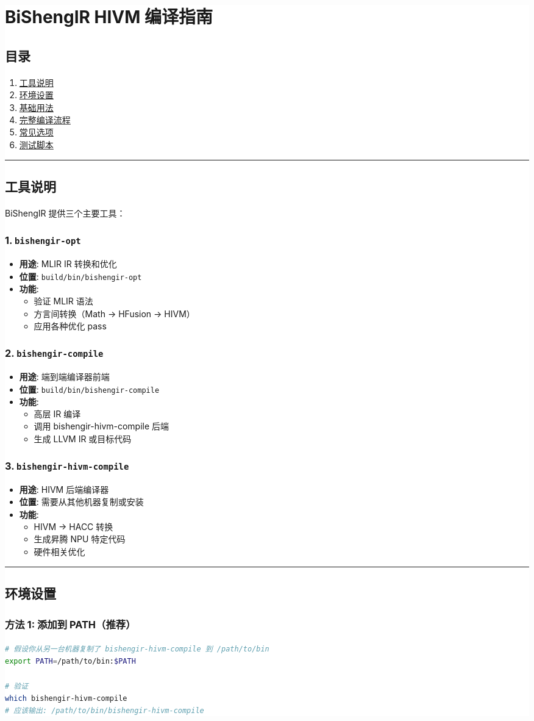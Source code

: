 # BiShengIR HIVM 编译指南

## 目录
1. [工具说明](#工具说明)
2. [环境设置](#环境设置)
3. [基础用法](#基础用法)
4. [完整编译流程](#完整编译流程)
5. [常见选项](#常见选项)
6. [测试脚本](#测试脚本)

---

## 工具说明

BiShengIR 提供三个主要工具：

### 1. `bishengir-opt`
- **用途**: MLIR IR 转换和优化
- **位置**: `build/bin/bishengir-opt`
- **功能**:
  - 验证 MLIR 语法
  - 方言间转换（Math → HFusion → HIVM）
  - 应用各种优化 pass

### 2. `bishengir-compile`
- **用途**: 端到端编译器前端
- **位置**: `build/bin/bishengir-compile`
- **功能**:
  - 高层 IR 编译
  - 调用 bishengir-hivm-compile 后端
  - 生成 LLVM IR 或目标代码

### 3. `bishengir-hivm-compile`
- **用途**: HIVM 后端编译器
- **位置**: 需要从其他机器复制或安装
- **功能**:
  - HIVM → HACC 转换
  - 生成昇腾 NPU 特定代码
  - 硬件相关优化

---

## 环境设置

### 方法 1: 添加到 PATH（推荐）

```bash
# 假设你从另一台机器复制了 bishengir-hivm-compile 到 /path/to/bin
export PATH=/path/to/bin:$PATH

# 验证
which bishengir-hivm-compile
# 应该输出: /path/to/bin/bishengir-hivm-compile
```
